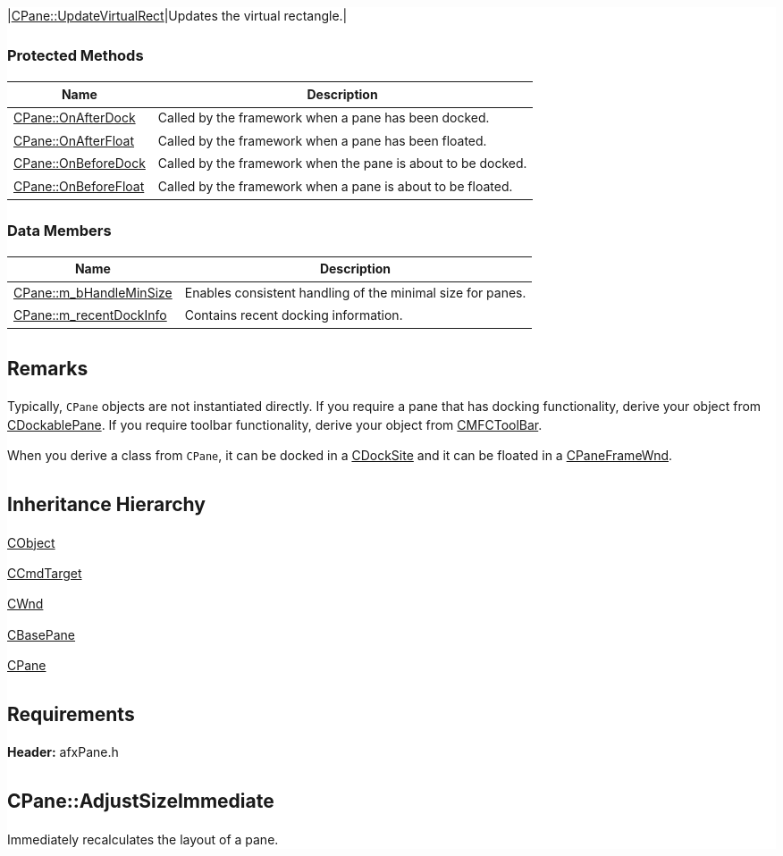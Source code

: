 |[CPane::UpdateVirtualRect](#updatevirtualrect)|Updates the virtual rectangle.|

### Protected Methods

|Name|Description|
|----------|-----------------|
|[CPane::OnAfterDock](#onafterdock)|Called by the framework when a pane has been docked.|
|[CPane::OnAfterFloat](#onafterfloat)|Called by the framework when a pane has been floated.|
|[CPane::OnBeforeDock](#onbeforedock)|Called by the framework when the pane is about to be docked.|
|[CPane::OnBeforeFloat](#onbeforefloat)|Called by the framework when a pane is about to be floated.|

### Data Members

|Name|Description|
|----------|-----------------|
|[CPane::m_bHandleMinSize](#m_bhandleminsize)|Enables consistent handling of the minimal size for panes.|
|[CPane::m_recentDockInfo](#m_recentdockinfo)|Contains recent docking information.|

## Remarks

Typically, `CPane` objects are not instantiated directly. If you require a pane that has docking functionality, derive your object from [CDockablePane](../../mfc/reference/cdockablepane-class.md). If you require toolbar functionality, derive your object from [CMFCToolBar](../../mfc/reference/cmfctoolbar-class.md).

When you derive a class from `CPane`, it can be docked in a [CDockSite](../../mfc/reference/cdocksite-class.md) and it can be floated in a [CPaneFrameWnd](../../mfc/reference/cpaneframewnd-class.md).

## Inheritance Hierarchy

[CObject](../../mfc/reference/cobject-class.md)

[CCmdTarget](../../mfc/reference/ccmdtarget-class.md)

[CWnd](../../mfc/reference/cwnd-class.md)

[CBasePane](../../mfc/reference/cbasepane-class.md)

[CPane](../../mfc/reference/cpane-class.md)

## Requirements

**Header:** afxPane.h

## <a name="adjustsizeimmediate"></a> CPane::AdjustSizeImmediate

Immediately recalculates the layout of a pane.
